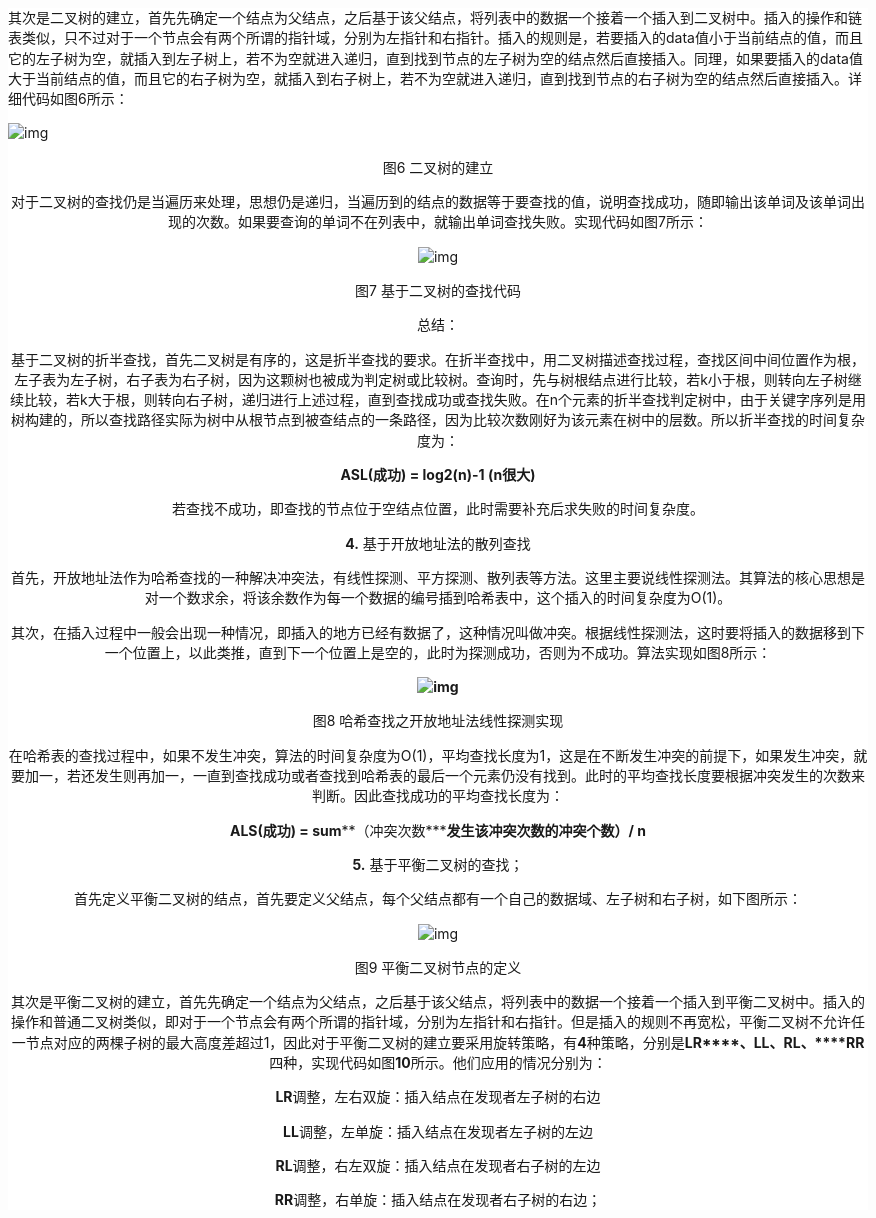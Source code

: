 其次是二叉树的建立，首先先确定一个结点为父结点，之后基于该父结点，将列表中的数据一个接着一个插入到二叉树中。插入的操作和链表类似，只不过对于一个节点会有两个所谓的指针域，分别为左指针和右指针。插入的规则是，若要插入的data值小于当前结点的值，而且它的左子树为空，就插入到左子树上，若不为空就进入递归，直到找到节点的左子树为空的结点然后直接插入。同理，如果要插入的data值大于当前结点的值，而且它的右子树为空，就插入到右子树上，若不为空就进入递归，直到找到节点的右子树为空的结点然后直接插入。详细代码如图6所示：

![img](file:///C:/Users/shulin/AppData/Local/Temp/msohtmlclip1/01/clip_image012.png)

<center>图6 二叉树的建立

​    对于二叉树的查找仍是当遍历来处理，思想仍是递归，当遍历到的结点的数据等于要查找的值，说明查找成功，随即输出该单词及该单词出现的次数。如果要查询的单词不在列表中，就输出单词查找失败。实现代码如图7所示：

![img](file:///C:/Users/shulin/AppData/Local/Temp/msohtmlclip1/01/clip_image014.png)

<center>图7 基于二叉树的查找代码

总结：

基于二叉树的折半查找，首先二叉树是有序的，这是折半查找的要求。在折半查找中，用二叉树描述查找过程，查找区间中间位置作为根，左子表为左子树，右子表为右子树，因为这颗树也被成为判定树或比较树。查询时，先与树根结点进行比较，若k小于根，则转向左子树继续比较，若k大于根，则转向右子树，递归进行上述过程，直到查找成功或查找失败。在n个元素的折半查找判定树中，由于关键字序列是用树构建的，所以查找路径实际为树中从根节点到被查结点的一条路径，因为比较次数刚好为该元素在树中的层数。所以折半查找的时间复杂度为：

**ASL(****成功****) = log2(n)-1     (n****很大****)**

若查找不成功，即查找的节点位于空结点位置，此时需要补充后求失败的时间复杂度。

**4.**    基于开放地址法的散列查找

首先，开放地址法作为哈希查找的一种解决冲突法，有线性探测、平方探测、散列表等方法。这里主要说线性探测法。其算法的核心思想是对一个数求余，将该余数作为每一个数据的编号插到哈希表中，这个插入的时间复杂度为O(1)。

其次，在插入过程中一般会出现一种情况，即插入的地方已经有数据了，这种情况叫做冲突。根据线性探测法，这时要将插入的数据移到下一个位置上，以此类推，直到下一个位置上是空的，此时为探测成功，否则为不成功。算法实现如图8所示：

**![img](file:///C:/Users/shulin/AppData/Local/Temp/msohtmlclip1/01/clip_image016.png)**

<center>图8 哈希查找之开放地址法线性探测实现

在哈希表的查找过程中，如果不发生冲突，算法的时间复杂度为O(1)，平均查找长度为1，这是在不断发生冲突的前提下，如果发生冲突，就要加一，若还发生则再加一，一直到查找成功或者查找到哈希表的最后一个元素仍没有找到。此时的平均查找长度要根据冲突发生的次数来判断。因此查找成功的平均查找长度为：

**ALS(****成功****) = sum****（冲突次数*********发生该冲突次数的冲突个数）****/ n**

**5.**    基于平衡二叉树的查找；

首先定义平衡二叉树的结点，首先要定义父结点，每个父结点都有一个自己的数据域、左子树和右子树，如下图所示：

![img](file:///C:/Users/shulin/AppData/Local/Temp/msohtmlclip1/01/clip_image018.png)

<center>图9 平衡二叉树节点的定义

其次是平衡二叉树的建立，首先先确定一个结点为父结点，之后基于该父结点，将列表中的数据一个接着一个插入到平衡二叉树中。插入的操作和普通二叉树类似，即对于一个节点会有两个所谓的指针域，分别为左指针和右指针。但是插入的规则不再宽松，平衡二叉树不允许任一节点对应的两棵子树的最大高度差超过1，因此对于平衡二叉树的建立要采用旋转策略，有**4**种策略，分别是**LR****、****LL****、****RL****、****RR**四种，实现代码如图**10**所示。他们应用的情况分别为：

**LR**调整，左右双旋：插入结点在发现者左子树的右边

**LL**调整，左单旋：插入结点在发现者左子树的左边

**RL**调整，右左双旋：插入结点在发现者右子树的左边

**RR**调整，右单旋：插入结点在发现者右子树的右边；

